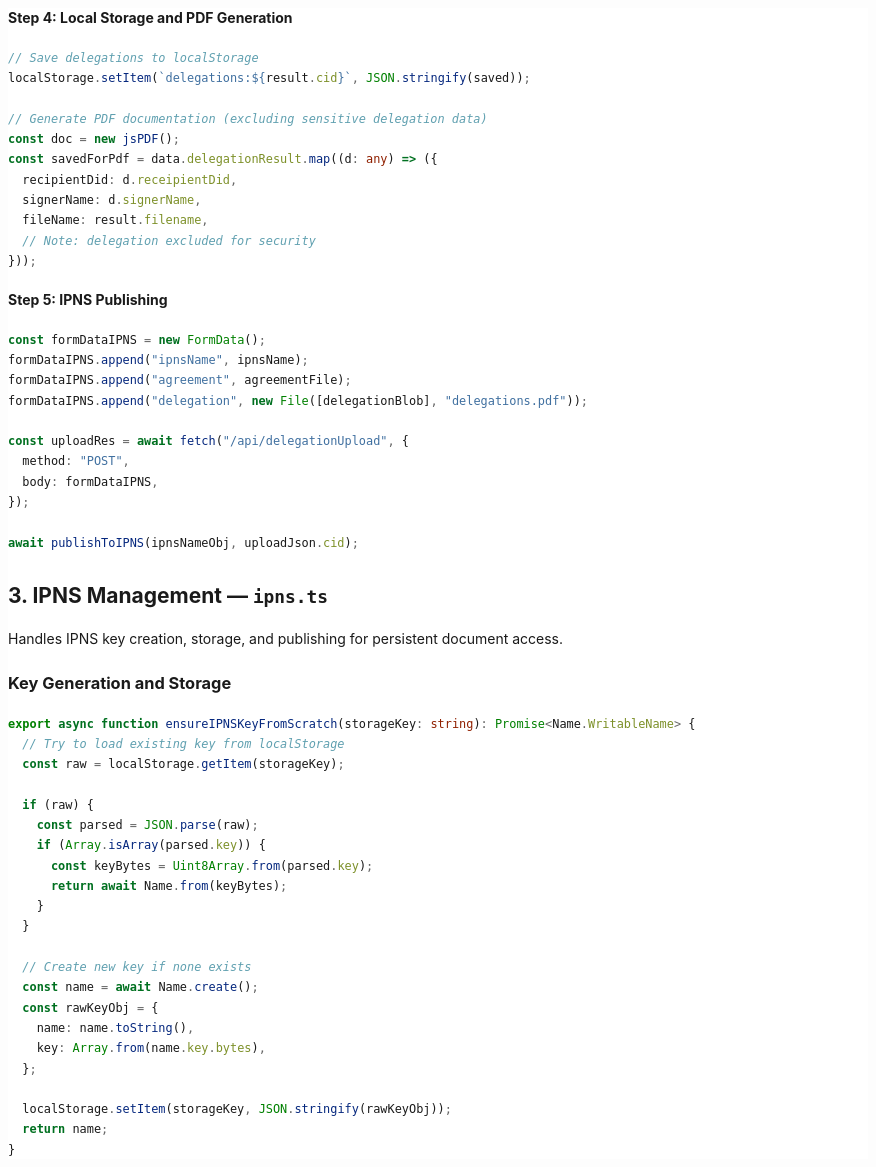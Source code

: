 #### Step 4: Local Storage and PDF Generation
```ts
// Save delegations to localStorage
localStorage.setItem(`delegations:${result.cid}`, JSON.stringify(saved));

// Generate PDF documentation (excluding sensitive delegation data)
const doc = new jsPDF();
const savedForPdf = data.delegationResult.map((d: any) => ({
  recipientDid: d.receipientDid,
  signerName: d.signerName,
  fileName: result.filename,
  // Note: delegation excluded for security
}));
```

#### Step 5: IPNS Publishing
```ts
const formDataIPNS = new FormData();
formDataIPNS.append("ipnsName", ipnsName);
formDataIPNS.append("agreement", agreementFile);
formDataIPNS.append("delegation", new File([delegationBlob], "delegations.pdf"));

const uploadRes = await fetch("/api/delegationUpload", {
  method: "POST",
  body: formDataIPNS,
});

await publishToIPNS(ipnsNameObj, uploadJson.cid);
```

## 3. IPNS Management — `ipns.ts`

Handles IPNS key creation, storage, and publishing for persistent document access.

### Key Generation and Storage
```ts
export async function ensureIPNSKeyFromScratch(storageKey: string): Promise<Name.WritableName> {
  // Try to load existing key from localStorage
  const raw = localStorage.getItem(storageKey);
  
  if (raw) {
    const parsed = JSON.parse(raw);
    if (Array.isArray(parsed.key)) {
      const keyBytes = Uint8Array.from(parsed.key);
      return await Name.from(keyBytes);
    }
  }
  
  // Create new key if none exists
  const name = await Name.create();
  const rawKeyObj = {
    name: name.toString(),
    key: Array.from(name.key.bytes),
  };
  
  localStorage.setItem(storageKey, JSON.stringify(rawKeyObj));
  return name;
}
```
